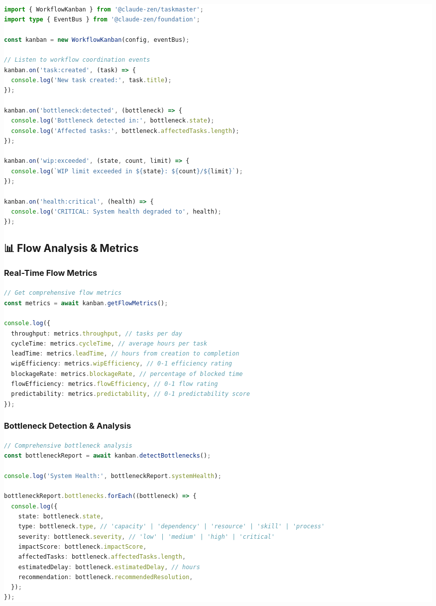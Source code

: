 ```typescript
import { WorkflowKanban } from '@claude-zen/taskmaster';
import type { EventBus } from '@claude-zen/foundation';

const kanban = new WorkflowKanban(config, eventBus);

// Listen to workflow coordination events
kanban.on('task:created', (task) => {
  console.log('New task created:', task.title);
});

kanban.on('bottleneck:detected', (bottleneck) => {
  console.log('Bottleneck detected in:', bottleneck.state);
  console.log('Affected tasks:', bottleneck.affectedTasks.length);
});

kanban.on('wip:exceeded', (state, count, limit) => {
  console.log(`WIP limit exceeded in ${state}: ${count}/${limit}`);
});

kanban.on('health:critical', (health) => {
  console.log('CRITICAL: System health degraded to', health);
});
```

## 📊 **Flow Analysis & Metrics**

### Real-Time Flow Metrics

```typescript
// Get comprehensive flow metrics
const metrics = await kanban.getFlowMetrics();

console.log({
  throughput: metrics.throughput, // tasks per day
  cycleTime: metrics.cycleTime, // average hours per task
  leadTime: metrics.leadTime, // hours from creation to completion
  wipEfficiency: metrics.wipEfficiency, // 0-1 efficiency rating
  blockageRate: metrics.blockageRate, // percentage of blocked time
  flowEfficiency: metrics.flowEfficiency, // 0-1 flow rating
  predictability: metrics.predictability, // 0-1 predictability score
});
```

### Bottleneck Detection & Analysis

```typescript
// Comprehensive bottleneck analysis
const bottleneckReport = await kanban.detectBottlenecks();

console.log('System Health:', bottleneckReport.systemHealth);

bottleneckReport.bottlenecks.forEach((bottleneck) => {
  console.log({
    state: bottleneck.state,
    type: bottleneck.type, // 'capacity' | 'dependency' | 'resource' | 'skill' | 'process'
    severity: bottleneck.severity, // 'low' | 'medium' | 'high' | 'critical'
    impactScore: bottleneck.impactScore,
    affectedTasks: bottleneck.affectedTasks.length,
    estimatedDelay: bottleneck.estimatedDelay, // hours
    recommendation: bottleneck.recommendedResolution,
  });
});
```
